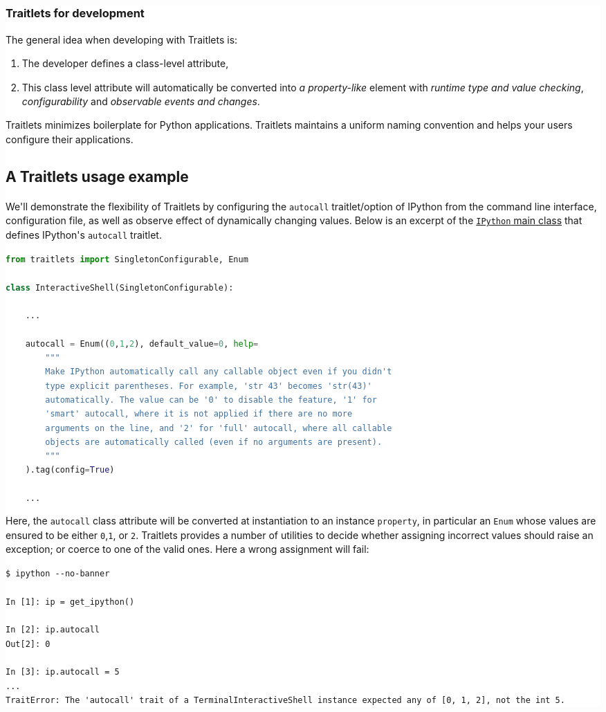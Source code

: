 ### Traitlets for development

The general idea when developing with Traitlets is:

1. The developer defines a class-level attribute,

2. This class level attribute will automatically be converted into
    *a property-like* element with *runtime type and value checking*, *configurability* and
    *observable events and changes*.

Traitlets minimizes boilerplate for Python applications. Traitlets maintains a uniform
naming convention and helps your users configure their applications.

## A Traitlets usage example

We'll demonstrate the flexibility of Traitlets by configuring the `autocall`
traitlet/option of IPython from the command line interface, configuration
file, as well as observe effect of dynamically changing values.
Below is an excerpt of the [`IPython` main class](https://github.com/ipython/ipython/blob/aa2b54815c55c2f229de8c57e20a757d1b27ffd7/IPython/core/interactiveshell.py#L338-L359) that defines
IPython's `autocall` traitlet.

```python
from traitlets import SingletonConfigurable, Enum

class InteractiveShell(SingletonConfigurable):

    ...

    autocall = Enum((0,1,2), default_value=0, help=
        """
        Make IPython automatically call any callable object even if you didn't
        type explicit parentheses. For example, 'str 43' becomes 'str(43)'
        automatically. The value can be '0' to disable the feature, '1' for
        'smart' autocall, where it is not applied if there are no more
        arguments on the line, and '2' for 'full' autocall, where all callable
        objects are automatically called (even if no arguments are present).
        """
    ).tag(config=True)

    ...
```

Here, the `autocall` class attribute will be converted at instantiation to an
instance `property`, in particular an `Enum` whose values are ensured to be
either `0`,`1`, or `2`. Traitlets provides a number of utilities to decide
whether assigning incorrect values should raise an exception; or coerce to one
of the valid ones. Here a wrong assignment will fail:


```
$ ipython --no-banner

In [1]: ip = get_ipython()

In [2]: ip.autocall
Out[2]: 0

In [3]: ip.autocall = 5
...
TraitError: The 'autocall' trait of a TerminalInteractiveShell instance expected any of [0, 1, 2], not the int 5.
```

